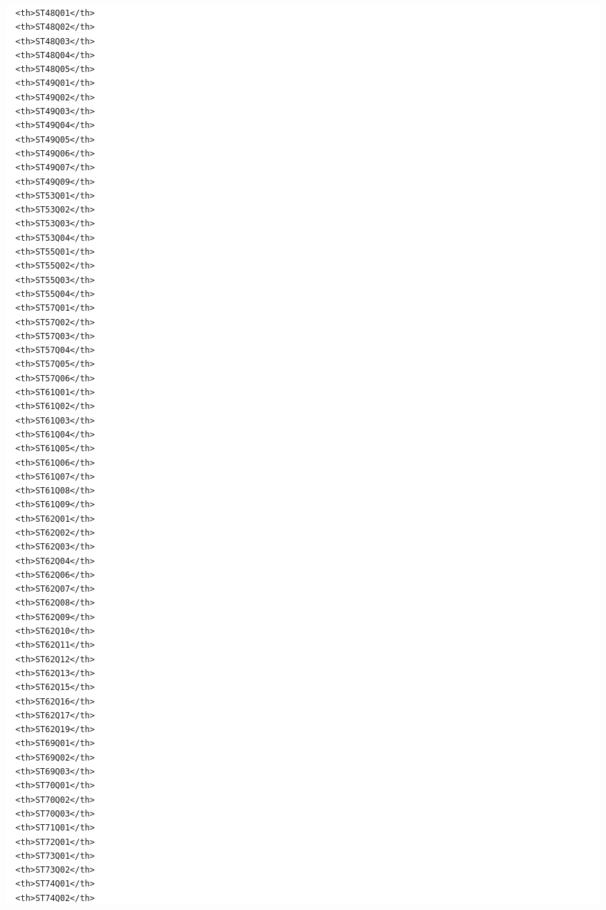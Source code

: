       <th>ST48Q01</th>
      <th>ST48Q02</th>
      <th>ST48Q03</th>
      <th>ST48Q04</th>
      <th>ST48Q05</th>
      <th>ST49Q01</th>
      <th>ST49Q02</th>
      <th>ST49Q03</th>
      <th>ST49Q04</th>
      <th>ST49Q05</th>
      <th>ST49Q06</th>
      <th>ST49Q07</th>
      <th>ST49Q09</th>
      <th>ST53Q01</th>
      <th>ST53Q02</th>
      <th>ST53Q03</th>
      <th>ST53Q04</th>
      <th>ST55Q01</th>
      <th>ST55Q02</th>
      <th>ST55Q03</th>
      <th>ST55Q04</th>
      <th>ST57Q01</th>
      <th>ST57Q02</th>
      <th>ST57Q03</th>
      <th>ST57Q04</th>
      <th>ST57Q05</th>
      <th>ST57Q06</th>
      <th>ST61Q01</th>
      <th>ST61Q02</th>
      <th>ST61Q03</th>
      <th>ST61Q04</th>
      <th>ST61Q05</th>
      <th>ST61Q06</th>
      <th>ST61Q07</th>
      <th>ST61Q08</th>
      <th>ST61Q09</th>
      <th>ST62Q01</th>
      <th>ST62Q02</th>
      <th>ST62Q03</th>
      <th>ST62Q04</th>
      <th>ST62Q06</th>
      <th>ST62Q07</th>
      <th>ST62Q08</th>
      <th>ST62Q09</th>
      <th>ST62Q10</th>
      <th>ST62Q11</th>
      <th>ST62Q12</th>
      <th>ST62Q13</th>
      <th>ST62Q15</th>
      <th>ST62Q16</th>
      <th>ST62Q17</th>
      <th>ST62Q19</th>
      <th>ST69Q01</th>
      <th>ST69Q02</th>
      <th>ST69Q03</th>
      <th>ST70Q01</th>
      <th>ST70Q02</th>
      <th>ST70Q03</th>
      <th>ST71Q01</th>
      <th>ST72Q01</th>
      <th>ST73Q01</th>
      <th>ST73Q02</th>
      <th>ST74Q01</th>
      <th>ST74Q02</th>